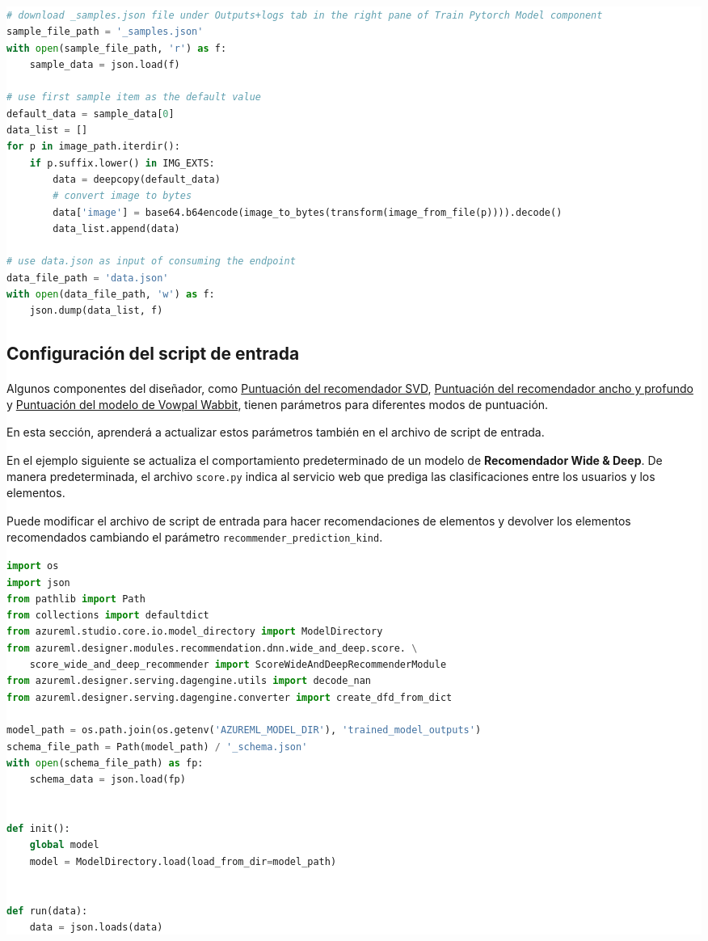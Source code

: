 ```python
# download _samples.json file under Outputs+logs tab in the right pane of Train Pytorch Model component
sample_file_path = '_samples.json'
with open(sample_file_path, 'r') as f:
    sample_data = json.load(f)

# use first sample item as the default value
default_data = sample_data[0]
data_list = []
for p in image_path.iterdir():
    if p.suffix.lower() in IMG_EXTS:
        data = deepcopy(default_data)
        # convert image to bytes
        data['image'] = base64.b64encode(image_to_bytes(transform(image_from_file(p)))).decode()
        data_list.append(data)

# use data.json as input of consuming the endpoint
data_file_path = 'data.json'
with open(data_file_path, 'w') as f:
    json.dump(data_list, f)
```

## <a name="configure-the-entry-script"></a>Configuración del script de entrada

Algunos componentes del diseñador, como [Puntuación del recomendador SVD](./algorithm-module-reference/score-svd-recommender.md), [Puntuación del recomendador ancho y profundo](./algorithm-module-reference/score-wide-and-deep-recommender.md) y [Puntuación del modelo de Vowpal Wabbit](./algorithm-module-reference/score-vowpal-wabbit-model.md), tienen parámetros para diferentes modos de puntuación. 

En esta sección, aprenderá a actualizar estos parámetros también en el archivo de script de entrada.

En el ejemplo siguiente se actualiza el comportamiento predeterminado de un modelo de **Recomendador Wide & Deep**. De manera predeterminada, el archivo `score.py` indica al servicio web que prediga las clasificaciones entre los usuarios y los elementos. 

Puede modificar el archivo de script de entrada para hacer recomendaciones de elementos y devolver los elementos recomendados cambiando el parámetro `recommender_prediction_kind`.


```python
import os
import json
from pathlib import Path
from collections import defaultdict
from azureml.studio.core.io.model_directory import ModelDirectory
from azureml.designer.modules.recommendation.dnn.wide_and_deep.score. \
    score_wide_and_deep_recommender import ScoreWideAndDeepRecommenderModule
from azureml.designer.serving.dagengine.utils import decode_nan
from azureml.designer.serving.dagengine.converter import create_dfd_from_dict

model_path = os.path.join(os.getenv('AZUREML_MODEL_DIR'), 'trained_model_outputs')
schema_file_path = Path(model_path) / '_schema.json'
with open(schema_file_path) as fp:
    schema_data = json.load(fp)


def init():
    global model
    model = ModelDirectory.load(load_from_dir=model_path)


def run(data):
    data = json.loads(data)
```